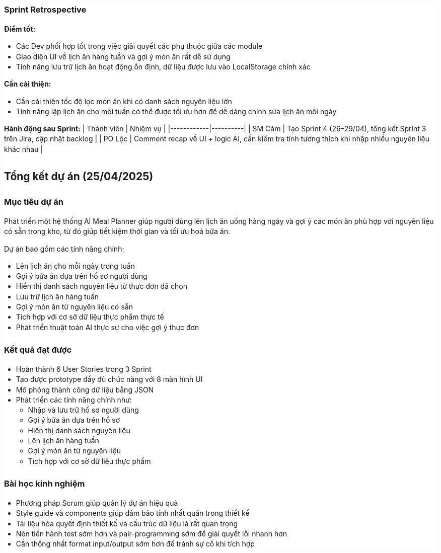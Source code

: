 ### Sprint Retrospective
**Điểm tốt:**
- Các Dev phối hợp tốt trong việc giải quyết các phụ thuộc giữa các module
- Giao diện UI về lịch ăn hàng tuần và gợi ý món ăn rất dễ sử dụng
- Tính năng lưu trữ lịch ăn hoạt động ổn định, dữ liệu được lưu vào LocalStorage chính xác

**Cần cải thiện:**
- Cần cải thiện tốc độ lọc món ăn khi có danh sách nguyên liệu lớn
- Tính năng lập lịch ăn cho mỗi tuần có thể được tối ưu hơn để dễ dàng chỉnh sửa lịch ăn mỗi ngày

**Hành động sau Sprint:**
| Thành viên | Nhiệm vụ |
|------------|----------|
| SM Cảm | Tạo Sprint 4 (26–29/04), tổng kết Sprint 3 trên Jira, cập nhật backlog |
| PO Lộc | Comment recap về UI + logic AI, cần kiểm tra tính tương thích khi nhập nhiều nguyên liệu khác nhau |

## Tổng kết dự án (25/04/2025)
### Mục tiêu dự án
Phát triển một hệ thống AI Meal Planner giúp người dùng lên lịch ăn uống hàng ngày và gợi ý các món ăn phù hợp với nguyên liệu có sẵn trong kho, từ đó giúp tiết kiệm thời gian và tối ưu hoá bữa ăn.

Dự án bao gồm các tính năng chính:
- Lên lịch ăn cho mỗi ngày trong tuần
- Gợi ý bữa ăn dựa trên hồ sơ người dùng
- Hiển thị danh sách nguyên liệu từ thực đơn đã chọn
- Lưu trữ lịch ăn hàng tuần
- Gợi ý món ăn từ nguyên liệu có sẵn
- Tích hợp với cơ sở dữ liệu thực phẩm thực tế
- Phát triển thuật toán AI thực sự cho việc gợi ý thực đơn

### Kết quả đạt được
- Hoàn thành 6 User Stories trong 3 Sprint
- Tạo được prototype đầy đủ chức năng với 8 màn hình UI
- Mô phỏng thành công dữ liệu bằng JSON
- Phát triển các tính năng chính như:
  - Nhập và lưu trữ hồ sơ người dùng
  - Gợi ý bữa ăn dựa trên hồ sơ
  - Hiển thị danh sách nguyên liệu
  - Lên lịch ăn hàng tuần
  - Gợi ý món ăn từ nguyên liệu
  - Tích hợp với cơ sở dữ liệu thực phẩm

### Bài học kinh nghiệm
- Phương pháp Scrum giúp quản lý dự án hiệu quả
- Style guide và components giúp đảm bảo tính nhất quán trong thiết kế
- Tài liệu hóa quyết định thiết kế và cấu trúc dữ liệu là rất quan trọng
- Nên tiến hành test sớm hơn và pair-programming sớm để giải quyết lỗi nhanh hơn
- Cần thống nhất format input/output sớm hơn để tránh sự cố khi tích hợp
